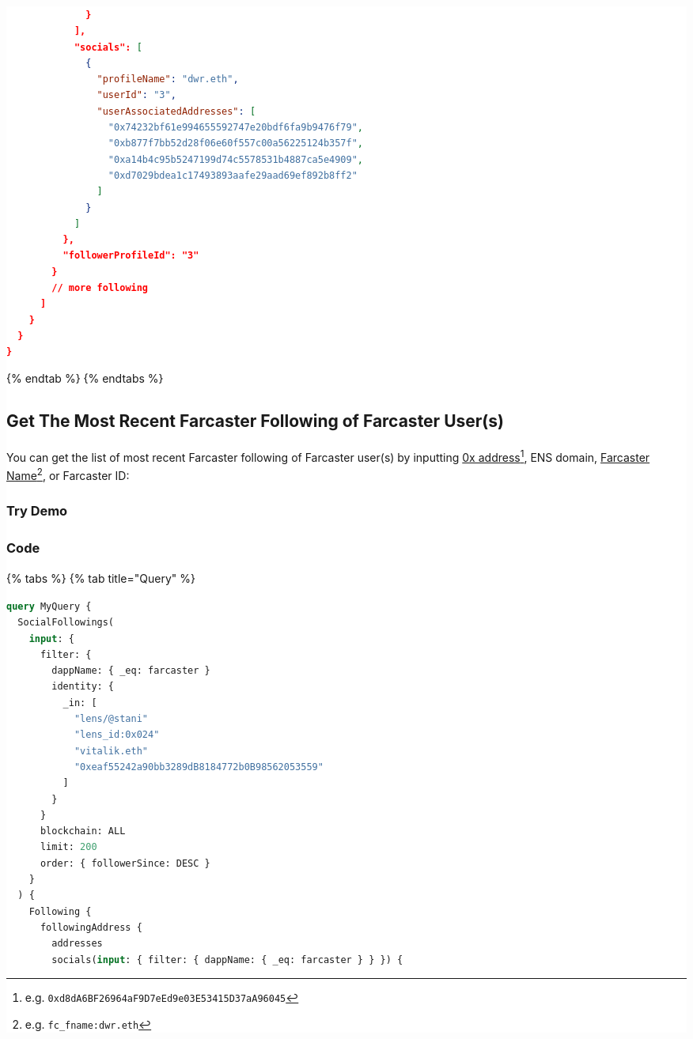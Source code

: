 ```json
              }
            ],
            "socials": [
              {
                "profileName": "dwr.eth",
                "userId": "3",
                "userAssociatedAddresses": [
                  "0x74232bf61e994655592747e20bdf6fa9b9476f79",
                  "0xb877f7bb52d28f06e60f557c00a56225124b357f",
                  "0xa14b4c95b5247199d74c5578531b4887ca5e4909",
                  "0xd7029bdea1c17493893aafe29aad69ef892b8ff2"
                ]
              }
            ]
          },
          "followerProfileId": "3"
        }
        // more following
      ]
    }
  }
}
```

{% endtab %}
{% endtabs %}

## Get The Most Recent Farcaster Following of Farcaster User(s)

You can get the list of most recent Farcaster following of Farcaster user(s) by inputting [0x address](#user-content-fn-3)[^3], ENS domain, [Farcaster Name](#user-content-fn-4)[^4], or Farcaster ID:

### Try Demo

### Code

{% tabs %}
{% tab title="Query" %}

```graphql
query MyQuery {
  SocialFollowings(
    input: {
      filter: {
        dappName: { _eq: farcaster }
        identity: {
          _in: [
            "lens/@stani"
            "lens_id:0x024"
            "vitalik.eth"
            "0xeaf55242a90bb3289dB8184772b0B98562053559"
          ]
        }
      }
      blockchain: ALL
      limit: 200
      order: { followerSince: DESC }
    }
  ) {
    Following {
      followingAddress {
        addresses
        socials(input: { filter: { dappName: { _eq: farcaster } } }) {
```

[^1]: e.g. `0xd8dA6BF26964aF9D7eEd9e03E53415D37aA96045`
[^2]: e.g. `fc_fname:dwr.eth`
[^3]: e.g. `0xd8dA6BF26964aF9D7eEd9e03E53415D37aA96045`
[^4]: e.g. `fc_fname:dwr.eth`
[^5]: e.g. `0xd8dA6BF26964aF9D7eEd9e03E53415D37aA96045`
[^6]: e.g. `fc_fname:dwr.eth`
[^7]: e.g. `0xd8dA6BF26964aF9D7eEd9e03E53415D37aA96045`
[^8]: e.g. `fc_fname:dwr.eth`
[^9]: e.g. `0xd8dA6BF26964aF9D7eEd9e03E53415D37aA96045`
[^10]: e.g. `fc_fname:dwr.eth`
[^11]: e.g. `0xd8dA6BF26964aF9D7eEd9e03E53415D37aA96045`
[^12]: e.g. `fc_fname:dwr.eth`
[^13]: e.g. `fc_fid:602`&#x20;
[^14]: e.g. `0xd8dA6BF26964aF9D7eEd9e03E53415D37aA96045`
[^15]: e.g. `fc_fname:dwr.eth`
[^16]: e.g. `0xd8dA6BF26964aF9D7eEd9e03E53415D37aA96045`
[^17]: e.g. `fc_fname:dwr.eth`
[^18]: e.g. `0xd8dA6BF26964aF9D7eEd9e03E53415D37aA96045`
[^19]: e.g. `fc_fname:dwr.eth`
[^20]: e.g. `0xd8dA6BF26964aF9D7eEd9e03E53415D37aA96045`
[^21]: e.g. `fc_fname:dwr.eth`